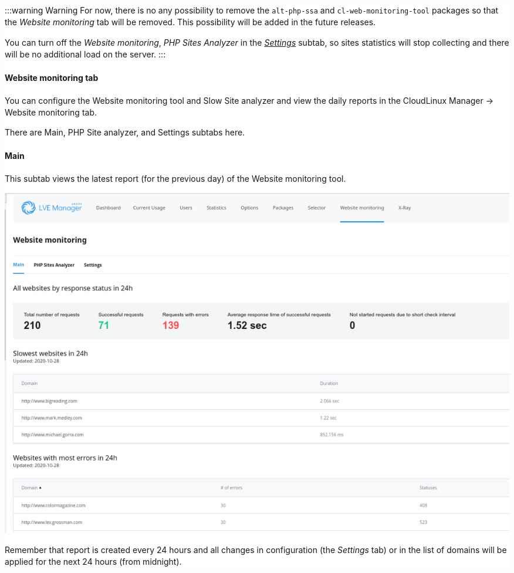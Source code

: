 :::warning Warning
For now, there is no any possibility to remove the `alt-php-ssa` and `cl-web-monitoring-tool` packages so that the _Website monitoring_ tab will be removed. This possibility will be added in the future releases.

You can turn off the _Website monitoring_, _PHP Sites Analyzer_ in the _[Settings](/lve_manager/#settings)_ subtab, so sites statistics will stop collecting and there will be no additional load on the server.
:::

#### Website monitoring tab

You can configure the Website monitoring tool and Slow Site analyzer and view the daily reports in the CloudLinux Manager -> Website monitoring tab.

There are Main, PHP Site analyzer, and Settings subtabs here.

#### Main

This subtab views the latest report (for the previous day) of the Website monitoring tool.

![](/images/WebsiteMonitoringMain.png)

Remember that report is created every 24 hours and all changes in configuration (the _Settings_ tab) or in the list of domains will be applied for the next 24 hours (from midnight).
